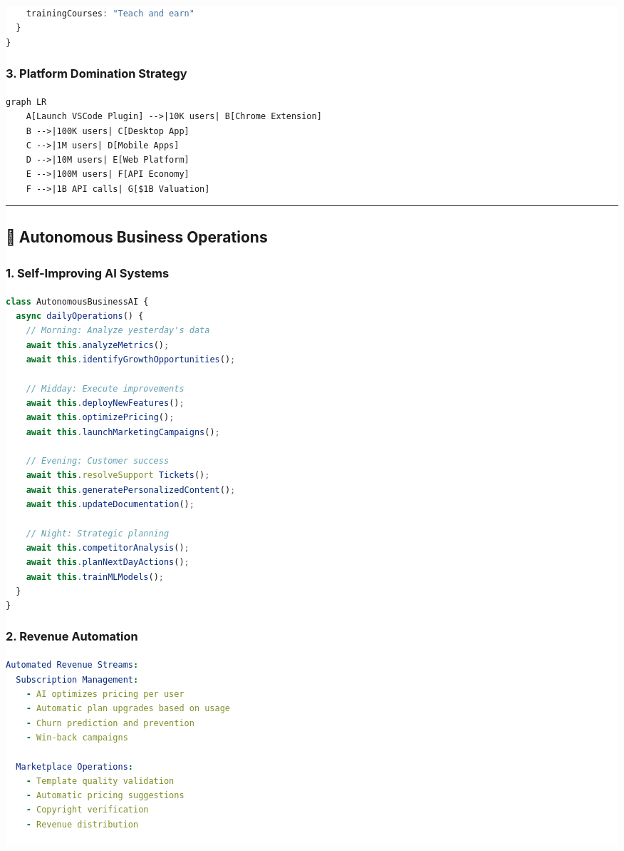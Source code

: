```typescript
    trainingCourses: "Teach and earn"
  }
}
```

### 3. **Platform Domination Strategy**

```mermaid
graph LR
    A[Launch VSCode Plugin] -->|10K users| B[Chrome Extension]
    B -->|100K users| C[Desktop App]
    C -->|1M users| D[Mobile Apps]
    D -->|10M users| E[Web Platform]
    E -->|100M users| F[API Economy]
    F -->|1B API calls| G[$1B Valuation]
```

---

## 🤖 Autonomous Business Operations

### 1. **Self-Improving AI Systems**

```typescript
class AutonomousBusinessAI {
  async dailyOperations() {
    // Morning: Analyze yesterday's data
    await this.analyzeMetrics();
    await this.identifyGrowthOpportunities();
    
    // Midday: Execute improvements
    await this.deployNewFeatures();
    await this.optimizePricing();
    await this.launchMarketingCampaigns();
    
    // Evening: Customer success
    await this.resolveSupport Tickets();
    await this.generatePersonalizedContent();
    await this.updateDocumentation();
    
    // Night: Strategic planning
    await this.competitorAnalysis();
    await this.planNextDayActions();
    await this.trainMLModels();
  }
}
```

### 2. **Revenue Automation**

```yaml
Automated Revenue Streams:
  Subscription Management:
    - AI optimizes pricing per user
    - Automatic plan upgrades based on usage
    - Churn prediction and prevention
    - Win-back campaigns
  
  Marketplace Operations:
    - Template quality validation
    - Automatic pricing suggestions
    - Copyright verification
    - Revenue distribution
  
```